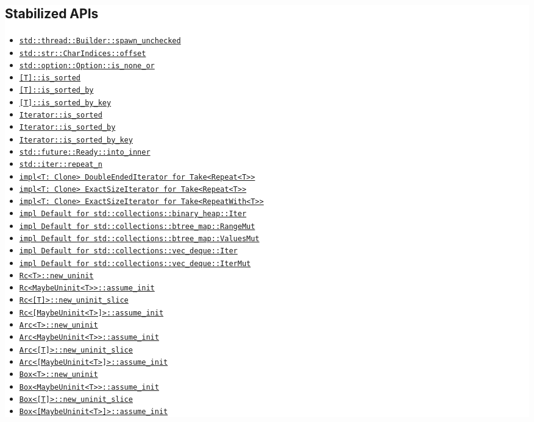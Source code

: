 <a id="1.82.0-Stabilized-APIs"></a>

Stabilized APIs
---------------

- [`std::thread::Builder::spawn_unchecked`](https://doc.rust-lang.org/stable/std/thread/struct.Builder.html#method.spawn_unchecked)
- [`std::str::CharIndices::offset`](https://doc.rust-lang.org/nightly/std/str/struct.CharIndices.html#method.offset)
- [`std::option::Option::is_none_or`](https://doc.rust-lang.org/nightly/std/option/enum.Option.html#method.is_none_or)
- [`[T]::is_sorted`](https://doc.rust-lang.org/nightly/std/primitive.slice.html#method.is_sorted)
- [`[T]::is_sorted_by`](https://doc.rust-lang.org/nightly/std/primitive.slice.html#method.is_sorted_by)
- [`[T]::is_sorted_by_key`](https://doc.rust-lang.org/nightly/std/primitive.slice.html#method.is_sorted_by_key)
- [`Iterator::is_sorted`](https://doc.rust-lang.org/nightly/std/iter/trait.Iterator.html#method.is_sorted)
- [`Iterator::is_sorted_by`](https://doc.rust-lang.org/nightly/std/iter/trait.Iterator.html#method.is_sorted_by)
- [`Iterator::is_sorted_by_key`](https://doc.rust-lang.org/nightly/std/iter/trait.Iterator.html#method.is_sorted_by_key)
- [`std::future::Ready::into_inner`](https://doc.rust-lang.org/nightly/std/future/struct.Ready.html#method.into_inner)
- [`std::iter::repeat_n`](https://doc.rust-lang.org/nightly/std/iter/fn.repeat_n.html)
- [`impl<T: Clone> DoubleEndedIterator for Take<Repeat<T>>`](https://doc.rust-lang.org/nightly/std/iter/struct.Take.html#impl-DoubleEndedIterator-for-Take%3CRepeat%3CT%3E%3E)
- [`impl<T: Clone> ExactSizeIterator for Take<Repeat<T>>`](https://doc.rust-lang.org/nightly/std/iter/struct.Take.html#impl-ExactSizeIterator-for-Take%3CRepeat%3CT%3E%3E)
- [`impl<T: Clone> ExactSizeIterator for Take<RepeatWith<T>>`](https://doc.rust-lang.org/nightly/std/iter/struct.Take.html#impl-ExactSizeIterator-for-Take%3CRepeatWith%3CF%3E%3E)
- [`impl Default for std::collections::binary_heap::Iter`](https://doc.rust-lang.org/nightly/std/collections/binary_heap/struct.Iter.html#impl-Default-for-Iter%3C'_,+T%3E)
- [`impl Default for std::collections::btree_map::RangeMut`](https://doc.rust-lang.org/nightly/std/collections/btree_map/struct.RangeMut.html#impl-Default-for-RangeMut%3C'_,+K,+V%3E)
- [`impl Default for std::collections::btree_map::ValuesMut`](https://doc.rust-lang.org/nightly/std/collections/btree_map/struct.ValuesMut.html#impl-Default-for-ValuesMut%3C'_,+K,+V%3E)
- [`impl Default for std::collections::vec_deque::Iter`](https://doc.rust-lang.org/nightly/std/collections/vec_deque/struct.Iter.html#impl-Default-for-Iter%3C'_,+T%3E)
- [`impl Default for std::collections::vec_deque::IterMut`](https://doc.rust-lang.org/nightly/std/collections/vec_deque/struct.IterMut.html#impl-Default-for-IterMut%3C'_,+T%3E)
- [`Rc<T>::new_uninit`](https://doc.rust-lang.org/nightly/std/rc/struct.Rc.html#method.new_uninit)
- [`Rc<MaybeUninit<T>>::assume_init`](https://doc.rust-lang.org/nightly/std/rc/struct.Rc.html#method.assume_init)
- [`Rc<[T]>::new_uninit_slice`](https://doc.rust-lang.org/nightly/std/rc/struct.Rc.html#method.new_uninit_slice)
- [`Rc<[MaybeUninit<T>]>::assume_init`](https://doc.rust-lang.org/nightly/std/rc/struct.Rc.html#method.assume_init-1)
- [`Arc<T>::new_uninit`](https://doc.rust-lang.org/nightly/std/sync/struct.Arc.html#method.new_uninit)
- [`Arc<MaybeUninit<T>>::assume_init`](https://doc.rust-lang.org/nightly/std/sync/struct.Arc.html#method.assume_init)
- [`Arc<[T]>::new_uninit_slice`](https://doc.rust-lang.org/nightly/std/sync/struct.Arc.html#method.new_uninit_slice)
- [`Arc<[MaybeUninit<T>]>::assume_init`](https://doc.rust-lang.org/nightly/std/sync/struct.Arc.html#method.assume_init-1)
- [`Box<T>::new_uninit`](https://doc.rust-lang.org/nightly/std/boxed/struct.Box.html#method.new_uninit)
- [`Box<MaybeUninit<T>>::assume_init`](https://doc.rust-lang.org/nightly/std/boxed/struct.Box.html#method.assume_init)
- [`Box<[T]>::new_uninit_slice`](https://doc.rust-lang.org/nightly/std/boxed/struct.Box.html#method.new_uninit_slice)
- [`Box<[MaybeUninit<T>]>::assume_init`](https://doc.rust-lang.org/nightly/std/boxed/struct.Box.html#method.assume_init-1)